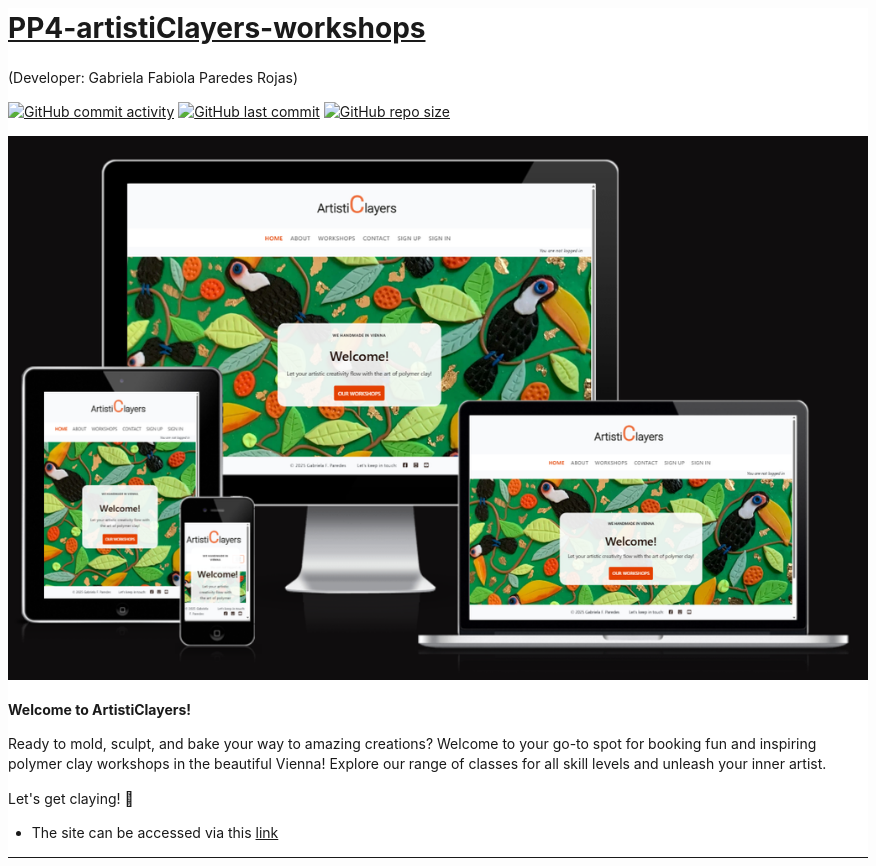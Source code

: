 # [PP4-artistiClayers-workshops](https://artisticlayers-d41862efab95.herokuapp.com)

(Developer: Gabriela Fabiola Paredes Rojas)

[![GitHub commit activity](https://img.shields.io/github/commit-activity/t/ParedesGab/PP4-artistiClayers-workshops)](https://www.github.com/ParedesGab/PP4-artistiClayers-workshops/commits/main)
[![GitHub last commit](https://img.shields.io/github/last-commit/ParedesGab/PP4-artistiClayers-workshops)](https://www.github.com/ParedesGab/PP4-artistiClayers-workshops/commits/main)
[![GitHub repo size](https://img.shields.io/github/repo-size/ParedesGab/PP4-artistiClayers-workshops)](https://www.github.com/ParedesGab/PP4-artistiClayers-workshops)

![Responsive Mockup image](documentation/website-screenshots/responsive-mockup.png)

**Welcome to ArtistiClayers!**

Ready to mold, sculpt, and bake your way to amazing creations? Welcome to your go-to spot for booking fun and inspiring polymer clay workshops in the beautiful Vienna! Explore our range of classes for all skill levels and unleash your inner artist. 

Let's get claying! 🎉

+ The site can be accessed via this [link](https://artisticlayers-d41862efab95.herokuapp.com)

---
